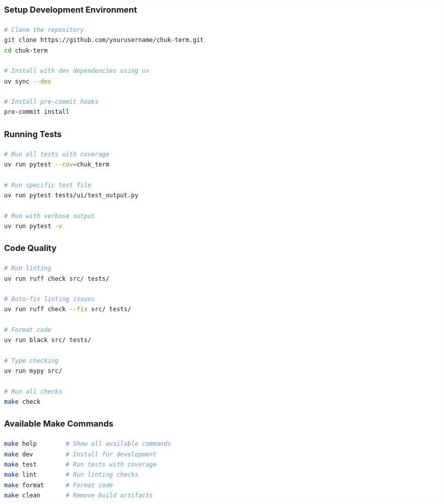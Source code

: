 ### Setup Development Environment

```bash
# Clone the repository
git clone https://github.com/yourusername/chuk-term.git
cd chuk-term

# Install with dev dependencies using uv
uv sync --dev

# Install pre-commit hooks
pre-commit install
```

### Running Tests

```bash
# Run all tests with coverage
uv run pytest --cov=chuk_term

# Run specific test file
uv run pytest tests/ui/test_output.py

# Run with verbose output
uv run pytest -v
```

### Code Quality

```bash
# Run linting
uv run ruff check src/ tests/

# Auto-fix linting issues
uv run ruff check --fix src/ tests/

# Format code
uv run black src/ tests/

# Type checking
uv run mypy src/

# Run all checks
make check
```

### Available Make Commands

```bash
make help        # Show all available commands
make dev         # Install for development
make test        # Run tests with coverage
make lint        # Run linting checks
make format      # Format code
make clean       # Remove build artifacts
```

